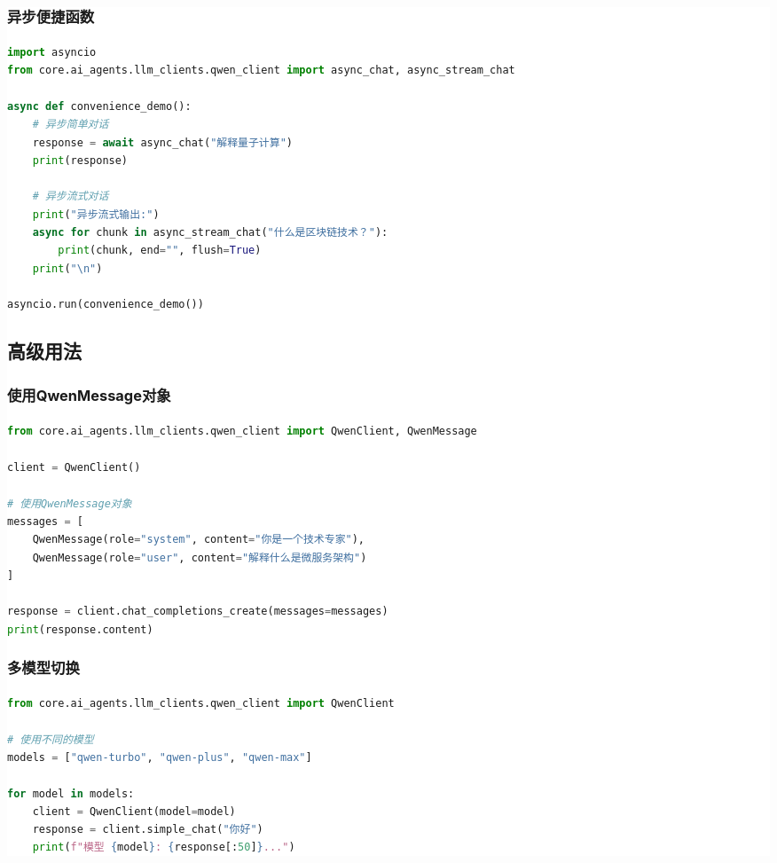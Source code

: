 ### 异步便捷函数

```python
import asyncio
from core.ai_agents.llm_clients.qwen_client import async_chat, async_stream_chat

async def convenience_demo():
    # 异步简单对话
    response = await async_chat("解释量子计算")
    print(response)
    
    # 异步流式对话
    print("异步流式输出:")
    async for chunk in async_stream_chat("什么是区块链技术？"):
        print(chunk, end="", flush=True)
    print("\n")

asyncio.run(convenience_demo())
```

## 高级用法

### 使用QwenMessage对象

```python
from core.ai_agents.llm_clients.qwen_client import QwenClient, QwenMessage

client = QwenClient()

# 使用QwenMessage对象
messages = [
    QwenMessage(role="system", content="你是一个技术专家"),
    QwenMessage(role="user", content="解释什么是微服务架构")
]

response = client.chat_completions_create(messages=messages)
print(response.content)
```

### 多模型切换

```python
from core.ai_agents.llm_clients.qwen_client import QwenClient

# 使用不同的模型
models = ["qwen-turbo", "qwen-plus", "qwen-max"]

for model in models:
    client = QwenClient(model=model)
    response = client.simple_chat("你好")
    print(f"模型 {model}: {response[:50]}...")
```
